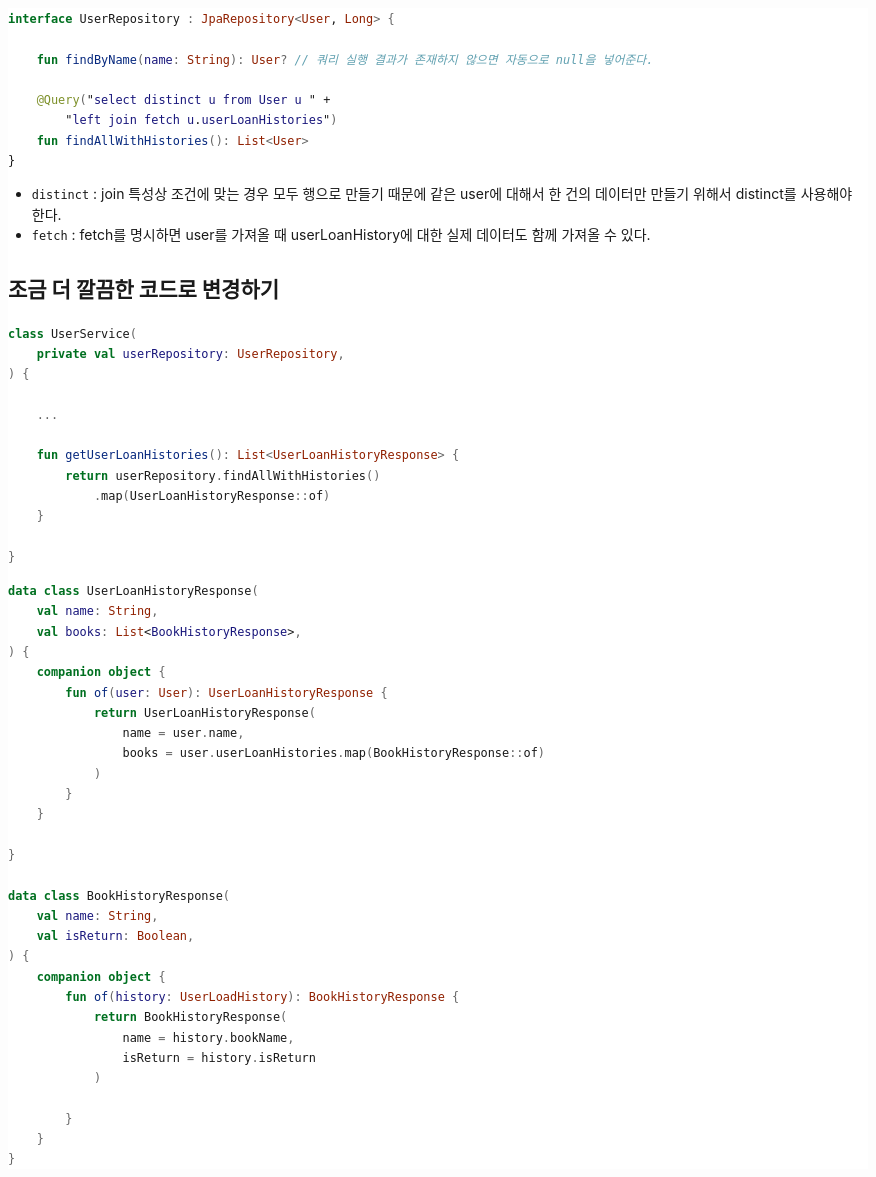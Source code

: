 ```kotlin
interface UserRepository : JpaRepository<User, Long> {

    fun findByName(name: String): User? // 쿼리 실행 결과가 존재하지 않으면 자동으로 null을 넣어준다.
    
    @Query("select distinct u from User u " +
        "left join fetch u.userLoanHistories")
    fun findAllWithHistories(): List<User>
}
```
- `distinct` : join 특성상 조건에 맞는 경우 모두 행으로 만들기 때문에 같은 user에 대해서 한 건의 데이터만 만들기 위해서 distinct를 사용해야 한다.
- `fetch` : fetch를 명시하면 user를 가져올 때 userLoanHistory에 대한 실제 데이터도 함께 가져올 수 있다.

## 조금 더 깔끔한 코드로 변경하기

```kotlin
class UserService(
    private val userRepository: UserRepository,
) {

    ...

    fun getUserLoanHistories(): List<UserLoanHistoryResponse> {
        return userRepository.findAllWithHistories()
            .map(UserLoanHistoryResponse::of)
    }

}
```

```kotlin
data class UserLoanHistoryResponse(
    val name: String,
    val books: List<BookHistoryResponse>,
) {
    companion object {
        fun of(user: User): UserLoanHistoryResponse {
            return UserLoanHistoryResponse(
                name = user.name,
                books = user.userLoanHistories.map(BookHistoryResponse::of)
            )
        }
    }

}

data class BookHistoryResponse(
    val name: String,
    val isReturn: Boolean,
) {
    companion object {
        fun of(history: UserLoadHistory): BookHistoryResponse {
            return BookHistoryResponse(
                name = history.bookName,
                isReturn = history.isReturn
            )

        }
    }
}
```
